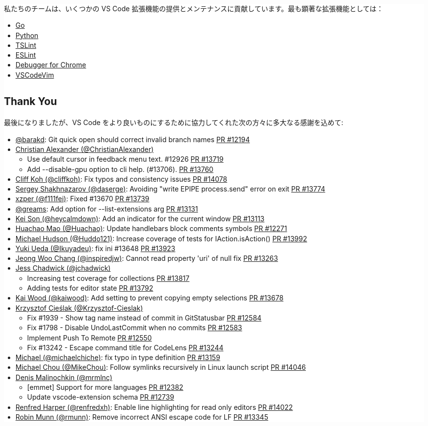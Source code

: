私たちのチームは、いくつかの VS Code 拡張機能の提供とメンテナンスに貢献しています。最も顕著な拡張機能としては：

* [Go](https://marketplace.visualstudio.com/items?itemName=lukehoban.Go)
* [Python](https://marketplace.visualstudio.com/items?itemName=donjayamanne.python)
* [TSLint](https://marketplace.visualstudio.com/items?itemName=eg2.tslint)
* [ESLint](https://marketplace.visualstudio.com/items?itemName=dbaeumer.vscode-eslint)
* [Debugger for Chrome](https://marketplace.visualstudio.com/items?itemName=msjsdiag.debugger-for-chrome)
* [VSCodeVim](https://marketplace.visualstudio.com/items?itemName=vscodevim.vim)

## Thank You

最後になりましたが、VS Code をより良いものにするために協力してくれた次の方々に多大なる感謝を込めて:

* [@barakd](https://github.com/barakd):  Git quick open should correct invalid branch names [PR #12194](https://github.com/Microsoft/vscode/pull/12194)
* [Christian Alexander (@ChristianAlexander)](https://github.com/ChristianAlexander)
  *  Use default cursor in feedback menu text. #12926 [PR #13719](https://github.com/Microsoft/vscode/pull/13719)
  *  Add --disable-gpu option to cli help. (#13706). [PR #13760](https://github.com/Microsoft/vscode/pull/13760)
* [Cliff Koh (@cliffkoh)](https://github.com/cliffkoh):  Fix typos and consistency issues [PR #14078](https://github.com/Microsoft/vscode/pull/14078)
* [Sergey Shakhnazarov (@daserge)](https://github.com/daserge):  Avoiding "write EPIPE process.send" error on exit [PR #13774](https://github.com/Microsoft/vscode/pull/13774)
* [xzper (@f111fei)](https://github.com/f111fei):  Fixed #13670 [PR #13739](https://github.com/Microsoft/vscode/pull/13739)
* [@greams](https://github.com/greams):  Add option for --list-extensions arg [PR #13131](https://github.com/Microsoft/vscode/pull/13131)
* [Kei Son (@heycalmdown)](https://github.com/heycalmdown):  Add an indicator for the current window [PR #13113](https://github.com/Microsoft/vscode/pull/13113)
* [Huachao Mao (@Huachao)](https://github.com/Huachao):  Update handlebars block comments symbols [PR #12271](https://github.com/Microsoft/vscode/pull/12271)
* [Michael Hudson (@Huddo121)](https://github.com/Huddo121):  Increase coverage of tests for IAction.isAction() [PR #13992](https://github.com/Microsoft/vscode/pull/13992)
* [Yuki Ueda (@Ikuyadeu)](https://github.com/Ikuyadeu):  fix ini #13648 [PR #13923](https://github.com/Microsoft/vscode/pull/13923)
* [Jeong Woo Chang (@inspiredjw)](https://github.com/inspiredjw):  Cannot read property 'uri' of null fix [PR #13263](https://github.com/Microsoft/vscode/pull/13263)
* [Jess Chadwick (@jchadwick)](https://github.com/jchadwick)
  *  Increasing test coverage for collections [PR #13817](https://github.com/Microsoft/vscode/pull/13817)
  *  Adding tests for editor state [PR #13792](https://github.com/Microsoft/vscode/pull/13792)
* [Kai Wood (@kaiwood)](https://github.com/kaiwood):  Add setting to prevent copying empty selections [PR #13678](https://github.com/Microsoft/vscode/pull/13678)
* [Krzysztof Cieślak (@Krzysztof-Cieslak)](https://github.com/Krzysztof-Cieslak)
  *  Fix #1939 - Show tag name instead of commit in GitStatusbar [PR #12584](https://github.com/Microsoft/vscode/pull/12584)
  *  Fix #1798 -  Disable UndoLastCommit when no commits [PR #12583](https://github.com/Microsoft/vscode/pull/12583)
  *  Implement Push To Remote  [PR #12550](https://github.com/Microsoft/vscode/pull/12550)
  *  Fix #13242 - Escape command title for CodeLens [PR #13244](https://github.com/Microsoft/vscode/pull/13244)
* [Michael (@michaelchiche)](https://github.com/michaelchiche):  fix typo in type definition [PR #13159](https://github.com/Microsoft/vscode/pull/13159)
* [Michael Chou (@MikeChou)](https://github.com/MikeChou):  Follow symlinks recursively in Linux launch script [PR #14046](https://github.com/Microsoft/vscode/pull/14046)
* [Denis Malinochkin (@mrmlnc)](https://github.com/mrmlnc)
  *  [emmet] Support for more languages [PR #12382](https://github.com/Microsoft/vscode/pull/12382)
  *  Update vscode-extension schema [PR #12739](https://github.com/Microsoft/vscode/pull/12739)
* [Renfred Harper (@renfredxh)](https://github.com/renfredxh):  Enable line highlighting for read only editors [PR #14022](https://github.com/Microsoft/vscode/pull/14022)
* [Robin Munn (@rmunn)](https://github.com/rmunn):  Remove incorrect ANSI escape code for LF [PR #13345](https://github.com/Microsoft/vscode/pull/13345)